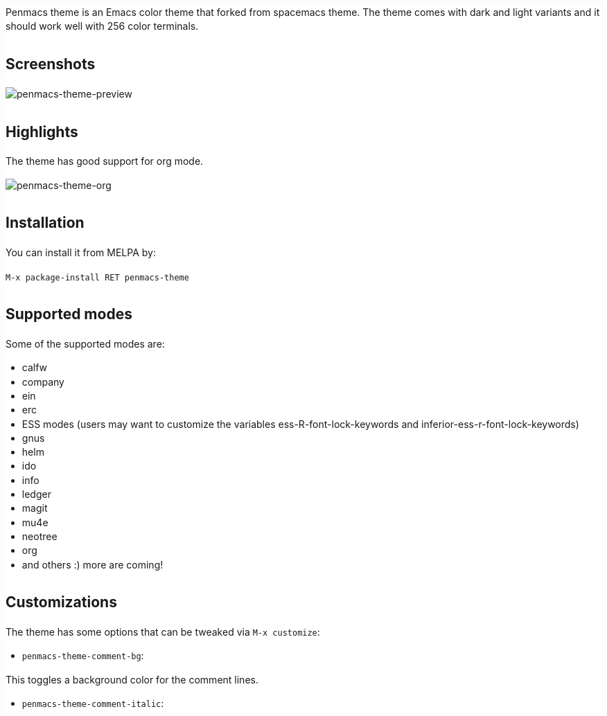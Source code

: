 Penmacs theme is an Emacs color theme that forked from spacemacs theme.
The theme comes with dark and light variants and it should work well with 256 color terminals.

## Screenshots

![penmacs-theme-preview](img/preview.png)

## Highlights

The theme has good support for org mode.

![penmacs-theme-org](img/org.png)

## Installation

You can install it from MELPA by:

```
M-x package-install RET penmacs-theme
```

## Supported modes

Some of the supported modes are:

* calfw
* company
* ein
* erc
* ESS modes (users may want to customize the variables ess-R-font-lock-keywords and inferior-ess-r-font-lock-keywords)
* gnus
* helm
* ido
* info
* ledger
* magit
* mu4e
* neotree
* org
* and others :) more are coming!

## Customizations

The theme has some options that can be tweaked via `M-x customize`:

* `penmacs-theme-comment-bg`:

This toggles a background color for the comment lines.

* `penmacs-theme-comment-italic`:
